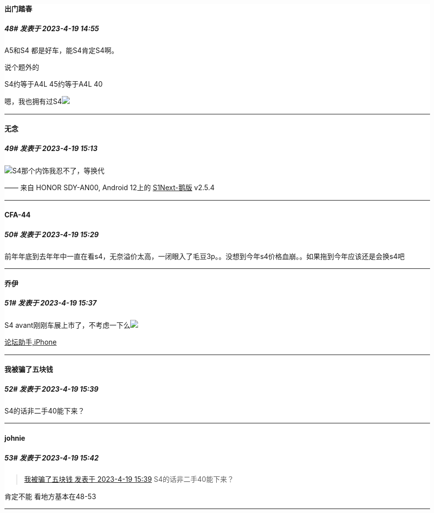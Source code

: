 ####  出门踏春  
##### 48#       发表于 2023-4-19 14:55

A5和S4 都是好车，能S4肯定S4啊。

说个题外的

S4约等于A4L 45约等于A4L 40

嗯，我也拥有过S4<img src="https://static.saraba1st.com/image/smiley/face2017/067.png" referrerpolicy="no-referrer">

*****

####  无念  
##### 49#       发表于 2023-4-19 15:13

<img src="https://static.saraba1st.com/image/smiley/face2017/037.png" referrerpolicy="no-referrer">S4那个内饰我忍不了，等换代

—— 来自 HONOR SDY-AN00, Android 12上的 [S1Next-鹅版](https://github.com/ykrank/S1-Next/releases) v2.5.4

*****

####  CFA-44  
##### 50#       发表于 2023-4-19 15:29

前年年底到去年年中一直在看s4，无奈溢价太高，一闭眼入了毛豆3p。。没想到今年s4价格血崩。。如果拖到今年应该还是会换s4吧

*****

####  乔伊  
##### 51#       发表于 2023-4-19 15:37

S4 avant刚刚车展上市了，不考虑一下么<img src="https://static.saraba1st.com/image/smiley/face2017/057.png" referrerpolicy="no-referrer">

[论坛助手,iPhone](https://bbs.saraba1st.com/2b/forum.php?mod=viewthread&amp;tid=2029836)

*****

####  我被骗了五块钱  
##### 52#       发表于 2023-4-19 15:39

S4的话非二手40能下来？

*****

####  johnie  
##### 53#       发表于 2023-4-19 15:42

<blockquote><a href="httphttps://bbs.saraba1st.com/2b/forum.php?mod=redirect&amp;goto=findpost&amp;pid=60520501&amp;ptid=2129607" target="_blank">我被骗了五块钱 发表于 2023-4-19 15:39</a>
S4的话非二手40能下来？</blockquote>
肯定不能 看地方基本在48-53

*****
